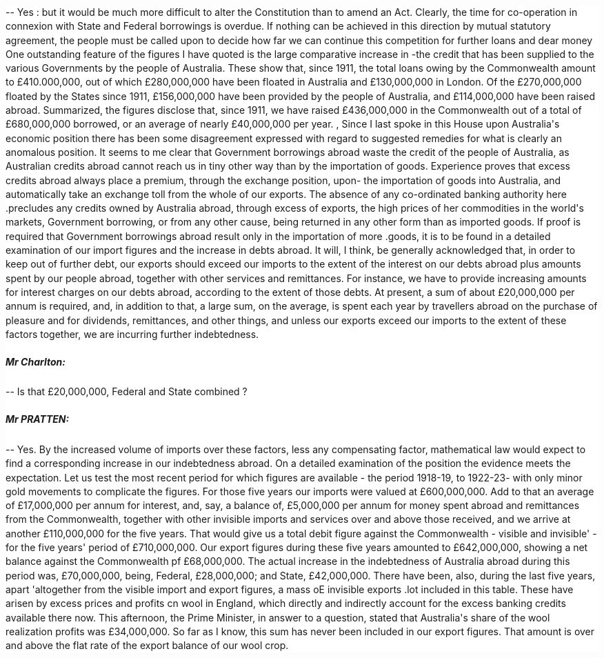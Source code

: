-- Yes : but it would be much more difficult to alter the Constitution than to amend an Act. Clearly, the time for co-operation in connexion with State and Federal borrowings is overdue. If nothing can be achieved in this direction by mutual statutory agreement, the people must be called upon to decide how far we can continue this competition for further loans and dear  money  One outstanding feature of the figures I have quoted is the large comparative increase in -the credit that has been supplied to the various Governments by the people of Australia. These show that, since 1911, the total loans owing by the Commonwealth amount to £410.000,000, out of which £280,000,000 have been floated in Australia and £130,000,000 in London. Of the £270,000,000 floated by the States since 1911, £156,000,000 have been provided by the people of Australia, and £114,000,000 have been raised abroad. Summarized, the figures disclose that, since 1911, we have raised £436,000,000 in the Commonwealth out of a total of £680,000,000 borrowed, or an average of nearly £40,000,000 per year. , Since I last spoke in this House upon Australia's economic position there has been some disagreement expressed with regard to suggested remedies for what is clearly an anomalous position. It seems to me clear that Government borrowings abroad waste the credit of the people of Australia, as Australian credits abroad cannot reach us in tiny other way than by the importation of goods. Experience proves that excess credits abroad always place a premium, through the exchange position, upon- the importation of goods into Australia, and automatically take an exchange toll from the whole of our exports. The absence of any co-ordinated banking authority here .precludes any credits owned by Australia abroad, through excess of exports, the high prices of her commodities in the world's markets, Government borrowing, or from any other cause, being returned in any other form than as imported goods. If proof is required that Government borrowings abroad result only in the importation of more .goods, it is to be found in a detailed examination of our import figures and the increase in debts abroad. It will, I think, be generally acknowledged that, in order to keep out of further debt, our exports should exceed our imports to the extent of the interest on our debts abroad plus amounts spent by our people abroad, together with other services and remittances. For instance, we have to provide increasing amounts for interest charges on our debts abroad, according to the extent of those debts. At present, a sum of about £20,000,000 per annum is required, and, in addition to that, a large sum, on the average, is spent each year by travellers abroad on the purchase of pleasure and for dividends, remittances, and other things, and unless our exports exceed our imports to the extent of these factors together, we are incurring further indebtedness. 

##### Mr Charlton:

-- Is that £20,000,000, Federal and State combined ? 

##### Mr PRATTEN:

-- Yes. By the increased volume of imports over these factors, less any compensating factor, mathematical law would expect to find a corresponding increase in our indebtedness abroad. On a detailed examination of the position the evidence meets the expectation. Let us test the most recent period for which figures are available - the period 1918-19, to 1922-23- with only minor gold movements to complicate the figures. For those five years our imports were valued at £600,000,000. Add to that an average of £17,000,000 per annum for interest, and, say, a balance of, £5,000,000 per annum for money spent abroad and remittances from the Commonwealth, together with other invisible imports and services over and above those received, and we arrive at another £110,000,000 for the five years. That would give us a total debit figure against the Commonwealth - visible and invisible' - for the five years' period of £710,000,000. Our export figures during these five years amounted to £642,000,000, showing a net balance against the Commonwealth pf £68,000,000. The actual increase in the indebtedness  of Australia abroad during this period was, £70,000,000, being, Federal, £28,000,000; and State, £42,000,000. There have been, also, during the last five years, apart 'altogether from the visible import and export figures, a mass oE invisible exports .lot  included  in this table. These have arisen by excess prices and profits  cn wool in England, which directly and indirectly account for the excess banking credits available there now. This afternoon, the Prime Minister, in answer to a question, stated that Australia's share of the wool realization profits was £34,000,000. So far as I know, this sum has never been included in our export figures. That amount is over and above the flat rate of the export balance of our wool crop. 

